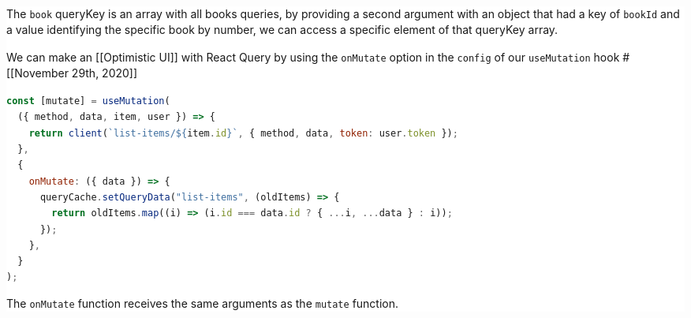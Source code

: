 The `book` queryKey is an array with all books queries, by providing a second argument with an object that had a key of `bookId` and a value identifying the specific book by number, we can access a specific element of that queryKey array.

We can make an [[Optimistic UI]] with React Query by using the `onMutate` option in the `config` of our `useMutation` hook #[[November 29th, 2020]]

```javascript
const [mutate] = useMutation(
  ({ method, data, item, user }) => {
    return client(`list-items/${item.id}`, { method, data, token: user.token });
  },
  {
    onMutate: ({ data }) => {
      queryCache.setQueryData("list-items", (oldItems) => {
        return oldItems.map((i) => (i.id === data.id ? { ...i, ...data } : i));
      });
    },
  }
);
```

The `onMutate` function receives the same arguments as the `mutate` function.
